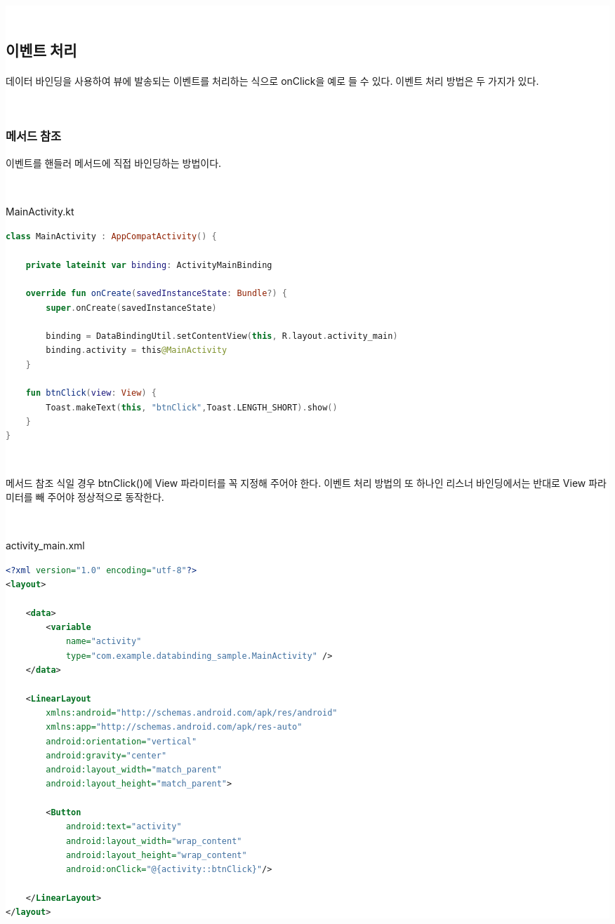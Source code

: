 <br/>  
  
## 이벤트 처리
데이터 바인딩을 사용하여 뷰에 발송되는 이벤트를 처리하는 식으로 onClick을 예로 들 수 있다. 이벤트 처리 방법은 두 가지가 있다.

<br/>  
  
### 메서드 참조
이벤트를 핸들러 메서드에 직접 바인딩하는 방법이다.

<br/>  
  
MainActivity.kt

```kotlin
class MainActivity : AppCompatActivity() {

    private lateinit var binding: ActivityMainBinding

    override fun onCreate(savedInstanceState: Bundle?) {
        super.onCreate(savedInstanceState)

        binding = DataBindingUtil.setContentView(this, R.layout.activity_main)
        binding.activity = this@MainActivity
    }

    fun btnClick(view: View) {
        Toast.makeText(this, "btnClick",Toast.LENGTH_SHORT).show()
    }
}
```

<br/>  
  
메서드 참조 식일 경우 btnClick()에 View 파라미터를 꼭 지정해 주어야 한다. 이벤트 처리 방법의 또 하나인 리스너 바인딩에서는 반대로 View 파라미터를 빼 주어야 정상적으로 동작한다.

<br/>  
  
activity_main.xml

```xml
<?xml version="1.0" encoding="utf-8"?>
<layout>

    <data>
        <variable
            name="activity"
            type="com.example.databinding_sample.MainActivity" />
    </data>

    <LinearLayout
        xmlns:android="http://schemas.android.com/apk/res/android"
        xmlns:app="http://schemas.android.com/apk/res-auto"
        android:orientation="vertical"
        android:gravity="center"
        android:layout_width="match_parent"
        android:layout_height="match_parent">

        <Button
            android:text="activity"
            android:layout_width="wrap_content"
            android:layout_height="wrap_content"
            android:onClick="@{activity::btnClick}"/>

    </LinearLayout>
</layout>
```